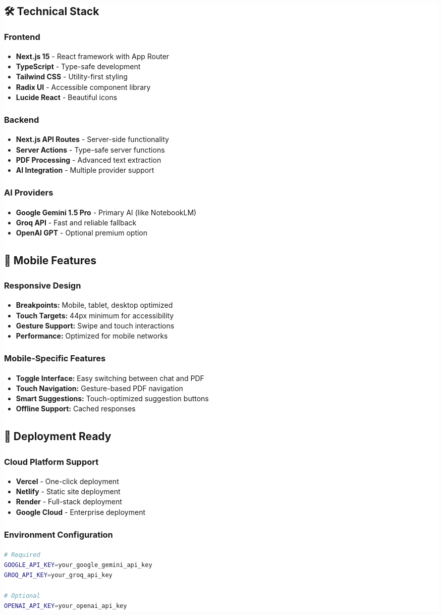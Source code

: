 ## 🛠️ Technical Stack

### Frontend
- **Next.js 15** - React framework with App Router
- **TypeScript** - Type-safe development
- **Tailwind CSS** - Utility-first styling
- **Radix UI** - Accessible component library
- **Lucide React** - Beautiful icons

### Backend
- **Next.js API Routes** - Server-side functionality
- **Server Actions** - Type-safe server functions
- **PDF Processing** - Advanced text extraction
- **AI Integration** - Multiple provider support

### AI Providers
- **Google Gemini 1.5 Pro** - Primary AI (like NotebookLM)
- **Groq API** - Fast and reliable fallback
- **OpenAI GPT** - Optional premium option

## 📱 Mobile Features

### Responsive Design
- **Breakpoints:** Mobile, tablet, desktop optimized
- **Touch Targets:** 44px minimum for accessibility
- **Gesture Support:** Swipe and touch interactions
- **Performance:** Optimized for mobile networks

### Mobile-Specific Features
- **Toggle Interface:** Easy switching between chat and PDF
- **Touch Navigation:** Gesture-based PDF navigation
- **Smart Suggestions:** Touch-optimized suggestion buttons
- **Offline Support:** Cached responses

## 🚀 Deployment Ready

### Cloud Platform Support
- **Vercel** - One-click deployment
- **Netlify** - Static site deployment
- **Render** - Full-stack deployment
- **Google Cloud** - Enterprise deployment

### Environment Configuration
```bash
# Required
GOOGLE_API_KEY=your_google_gemini_api_key
GROQ_API_KEY=your_groq_api_key

# Optional
OPENAI_API_KEY=your_openai_api_key
```
